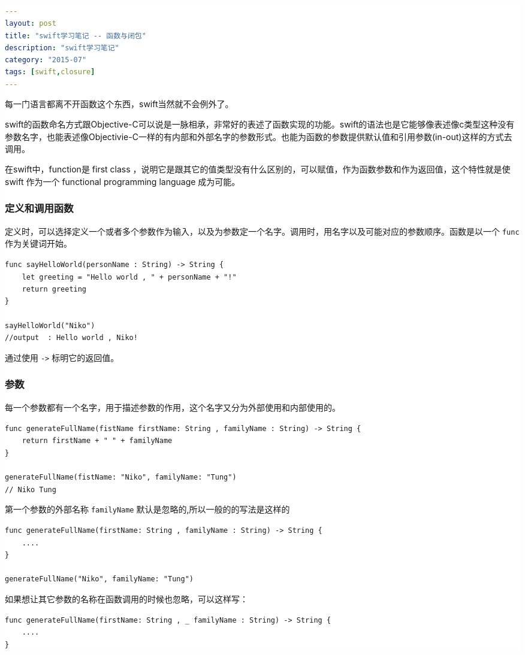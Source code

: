 ```yaml
---
layout: post
title: "swift学习笔记 -- 函数与闭包"
description: "swift学习笔记"
category: "2015-07"
tags: [swift,closure]
---
```



每一门语言都离不开函数这个东西，swift当然就不会例外了。

swift的函数命名方式跟Objective-C可以说是一脉相承，非常好的表述了函数实现的功能。swift的语法也是它能够像表述像c类型这种没有参数名字，也能表述像Objectivie-C一样的有内部和外部名字的参数形式。也能为函数的参数提供默认值和引用参数(in-out)这样的方式去调用。

在swift中，function是 first class ，说明它是跟其它的值类型没有什么区别的，可以赋值，作为函数参数和作为返回值，这个特性就是使 swift 作为一个 functional programming language 成为可能。


### 定义和调用函数

定义时，可以选择定义一个或者多个参数作为输入，以及为参数定一个名字。调用时，用名字以及可能对应的参数顺序。函数是以一个 `func` 作为关键词开始。

	func sayHelloWorld(personName : String) -> String {
		let greeting = "Hello world , " + personName + "!"
		return greeting
	}

	sayHelloWorld("Niko")  
	//output  : Hello world , Niko!

通过使用 `->` 标明它的返回值。

### 参数

每一个参数都有一个名字，用于描述参数的作用，这个名字又分为外部使用和内部使用的。

	func generateFullName(fistName firstName: String , familyName : String) -> String {
		return firstName + " " + familyName
	}

	generateFullName(fistName: "Niko", familyName: "Tung")
	// Niko Tung


第一个参数的外部名称 `familyName` 默认是忽略的,所以一般的的写法是这样的
	
	func generateFullName(firstName: String , familyName : String) -> String {
		....
	}

	generateFullName("Niko", familyName: "Tung")

如果想让其它参数的名称在函数调用的时候也忽略，可以这样写：

	func generateFullName(firstName: String , _ familyName : String) -> String {
		....
	}
